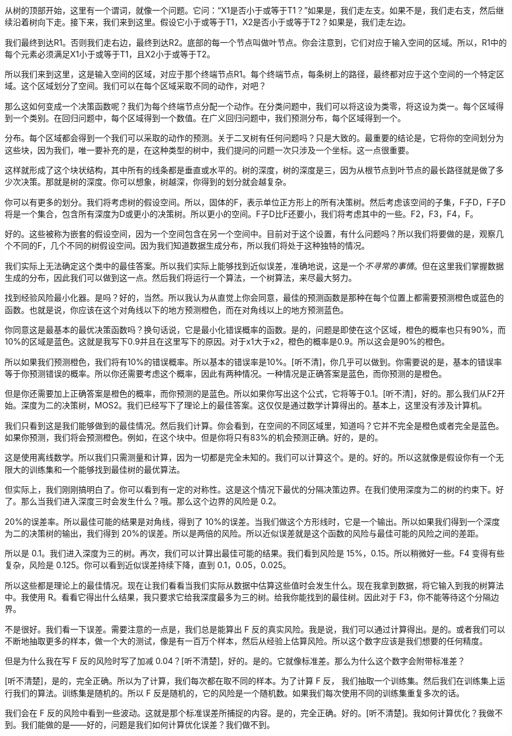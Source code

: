 从树的顶部开始，这里有一个谓词，就像一个问题。它问：“X1是否小于或等于T1？”如果是，我们走左支。如果不是，我们走右支，然后继续沿着树向下走。接下来，我们来到这里。假设它小于或等于T1，X2是否小于或等于T2？如果是，我们走左边。

我们最终到达R1。否则我们走右边，最终到达R2。底部的每一个节点叫做叶节点。你会注意到，它们对应于输入空间的区域。所以，R1中的每个元素必须满足X1小于或等于T1，且X2小于或等于T2。

所以我们来到这里，这是输入空间的区域，对应于那个终端节点R1。每个终端节点，每条树上的路径，最终都对应于这个空间的一个特定区域。这个区域划分了空间。我们可以在每个区域采取不同的动作，对吧？

那么这如何变成一个决策函数呢？我们为每个终端节点分配一个动作。在分类问题中，我们可以将这设为类零，将这设为类一。每个区域得到一个类别。在回归问题中，每个区域得到一个数值。在广义回归问题中，我们预测分布，每个区域得到一个。

分布。每个区域都会得到一个我们可以采取的动作的预测。关于二叉树有任何问题吗？只是大致的。最重要的结论是，它将你的空间划分为这些块，因为我们，唯一要补充的是，在这种类型的树中，我们提问的问题一次只涉及一个坐标。这一点很重要。

这样就形成了这个块状结构，其中所有的线条都是垂直或水平的。树的深度，树的深度是三，因为从根节点到叶节点的最长路径就是做了多少次决策。那就是树的深度。你可以想象，树越深，你得到的划分就会越复杂。

你可以有更多的划分。我们将考虑树的假设空间。所以，固体的F，表示单位正方形上的所有决策树。然后考虑该空间的子集，F子D，F子D将是一个集合，包含所有深度为D或更小的决策树。所以更小的空间。F子D比F还要小，我们将考虑其中的一些。F2，F3，F4，F。

好的。这些被称为嵌套的假设空间，因为一个空间包含在另一个空间中。目前对于这个设置，有什么问题吗？所以我们将要做的是，观察几个不同的F，几个不同的树假设空间。因为我们知道数据生成分布，所以我们将处于这种独特的情况。

我们实际上无法确定这个类中的最佳答案。所以我们实际上能够找到近似误差，准确地说，这是一个*不寻常的事情*。但在这里我们掌握数据生成的分布，因此我们可以做到这一点。然后我们将运行一个算法，一个树算法，来尽最大努力。

找到经验风险最小化器。是吗？好的，当然。所以我认为从直觉上你会同意，最佳的预测函数是那种在每个位置上都需要预测橙色或蓝色的函数。也就是说，你应该在这个对角线以下的地方预测橙色，而在对角线以上的地方预测蓝色。

你同意这是最基本的最优决策函数吗？换句话说，它是最小化错误概率的函数。是的，问题是即使在这个区域，橙色的概率也只有90%，而10%的区域是蓝色。这就是我写下0.9并且在这里写下的原因。对于x1大于x2，橙色的概率是0.9。所以这会是90%的橙色。

所以如果我们预测橙色，我们将有10%的错误概率。所以基本的错误率是10%。[听不清]，你几乎可以做到。你需要说的是，基本的错误率等于你预测错误的概率。所以你还需要考虑这个概率，因此有两种情况。一种情况是正确答案是蓝色，而你预测的是橙色。

但是你还需要加上正确答案是橙色的概率，而你预测的是蓝色。所以如果你写出这个公式，它将等于0.1。[听不清]，好的。那么我们从F2开始。深度为二的决策树，MOS2。我们已经写下了理论上的最佳答案。这仅仅是通过数学计算得出的。基本上，这里没有涉及计算机。

我们只看到这是我们能够做到的最佳情况。然后我们计算。你会看到，在空间的不同区域里，知道吗？它并不完全是橙色或者完全是蓝色。如果你预测，我们将会预测橙色。例如，在这个块中。但是你将只有83%的机会预测正确。好的，是的。

这是使用离线数学。所以我们只需测量和计算，因为一切都是完全未知的。我们可以计算这个。是的。好的。所以这就像是假设你有一个无限大的训练集和一个能够找到最佳树的最优算法。

但实际上，我们刚刚搞明白了。你可以看到有一定的对称性。这是这个情况下最优的分隔决策边界。在我们使用深度为二的树的约束下。好了。那么当我们进入深度三时会发生什么？哦。那么这个边界的风险是 0.2。

20%的误差率。所以最佳可能的结果是对角线，得到了 10%的误差。当我们做这个方形线时，它是一个输出。所以如果我们得到一个深度为二的决策树的输出，我们得到 20%的误差。所以是两倍的风险。所以近似误差就是这个函数的风险与最佳可能的风险之间的差距。

所以是 0.1。我们进入深度为三的树。再次，我们可以计算出最佳可能的结果。我们看到风险是 15%，0.15。所以稍微好一些。F4 变得有些复杂，风险是 0.125。你可以看到近似误差持续下降，直到 0.1，0.05，0.025。

所以这些都是理论上的最佳情况。现在让我们看看当我们实际从数据中估算这些值时会发生什么。现在我拿到数据，将它输入到我的树算法中。我使用 R。看看它得出什么结果，我只要求它给我深度最多为三的树。给我你能找到的最佳树。因此对于 F3，你不能等待这个分隔边界。

不是很好。我们看一下误差。需要注意的一点是，我们总是能算出 F 反的真实风险。我是说，我们可以通过计算得出。是的。或者我们可以不断地抽取更多的样本，做一个大的测试，像是有一百万个样本，然后从经验上估算风险。所以这个数字应该是我们想要的任何精度。

但是为什么我在写 F 反的风险时写了加减 0.04？[听不清楚]，好的。是的。它就像标准差。那么为什么这个数字会附带标准差？

[听不清楚]，是的，完全正确。所以为了计算，我们每次都在取不同的样本。为了计算 F 反， 我们抽取一个训练集。然后我们在训练集上运行我们的算法。训练集是随机的。所以 F 反是随机的，它的风险是一个随机数。如果我们每次使用不同的训练集重复多次的话。

我们会在 F 反的风险中看到一些波动。这就是那个标准误差所捕捉的内容。是的，完全正确。好的。[听不清楚]。我如何计算优化？我做不到。我们能做的是——好的，问题是我们如何计算优化误差？我们做不到。
